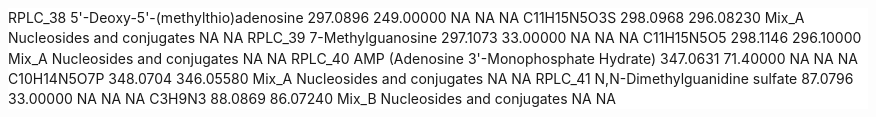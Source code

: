    <td style="text-align:left;"> RPLC_38 </td>
   <td style="text-align:left;"> 5'-Deoxy-5'-(methylthio)adenosine </td>
   <td style="text-align:left;"> 297.0896 </td>
   <td style="text-align:right;"> 249.00000 </td>
   <td style="text-align:left;"> NA </td>
   <td style="text-align:left;"> NA </td>
   <td style="text-align:left;"> NA </td>
   <td style="text-align:left;"> C11H15N5O3S </td>
   <td style="text-align:right;"> 298.0968 </td>
   <td style="text-align:right;"> 296.08230 </td>
   <td style="text-align:left;"> Mix_A </td>
   <td style="text-align:left;"> Nucleosides and conjugates </td>
   <td style="text-align:left;"> NA </td>
   <td style="text-align:left;"> NA </td>
  </tr>
  <tr>
   <td style="text-align:left;"> RPLC_39 </td>
   <td style="text-align:left;"> 7-Methylguanosine </td>
   <td style="text-align:left;"> 297.1073 </td>
   <td style="text-align:right;"> 33.00000 </td>
   <td style="text-align:left;"> NA </td>
   <td style="text-align:left;"> NA </td>
   <td style="text-align:left;"> NA </td>
   <td style="text-align:left;"> C11H15N5O5 </td>
   <td style="text-align:right;"> 298.1146 </td>
   <td style="text-align:right;"> 296.10000 </td>
   <td style="text-align:left;"> Mix_A </td>
   <td style="text-align:left;"> Nucleosides and conjugates </td>
   <td style="text-align:left;"> NA </td>
   <td style="text-align:left;"> NA </td>
  </tr>
  <tr>
   <td style="text-align:left;"> RPLC_40 </td>
   <td style="text-align:left;"> AMP (Adenosine 3'-Monophosphate Hydrate) </td>
   <td style="text-align:left;"> 347.0631 </td>
   <td style="text-align:right;"> 71.40000 </td>
   <td style="text-align:left;"> NA </td>
   <td style="text-align:left;"> NA </td>
   <td style="text-align:left;"> NA </td>
   <td style="text-align:left;"> C10H14N5O7P </td>
   <td style="text-align:right;"> 348.0704 </td>
   <td style="text-align:right;"> 346.05580 </td>
   <td style="text-align:left;"> Mix_A </td>
   <td style="text-align:left;"> Nucleosides and conjugates </td>
   <td style="text-align:left;"> NA </td>
   <td style="text-align:left;"> NA </td>
  </tr>
  <tr>
   <td style="text-align:left;"> RPLC_41 </td>
   <td style="text-align:left;"> N,N-Dimethylguanidine sulfate </td>
   <td style="text-align:left;"> 87.0796 </td>
   <td style="text-align:right;"> 33.00000 </td>
   <td style="text-align:left;"> NA </td>
   <td style="text-align:left;"> NA </td>
   <td style="text-align:left;"> NA </td>
   <td style="text-align:left;"> C3H9N3 </td>
   <td style="text-align:right;"> 88.0869 </td>
   <td style="text-align:right;"> 86.07240 </td>
   <td style="text-align:left;"> Mix_B </td>
   <td style="text-align:left;"> Nucleosides and conjugates </td>
   <td style="text-align:left;"> NA </td>
   <td style="text-align:left;"> NA </td>
  </tr>
  <tr>